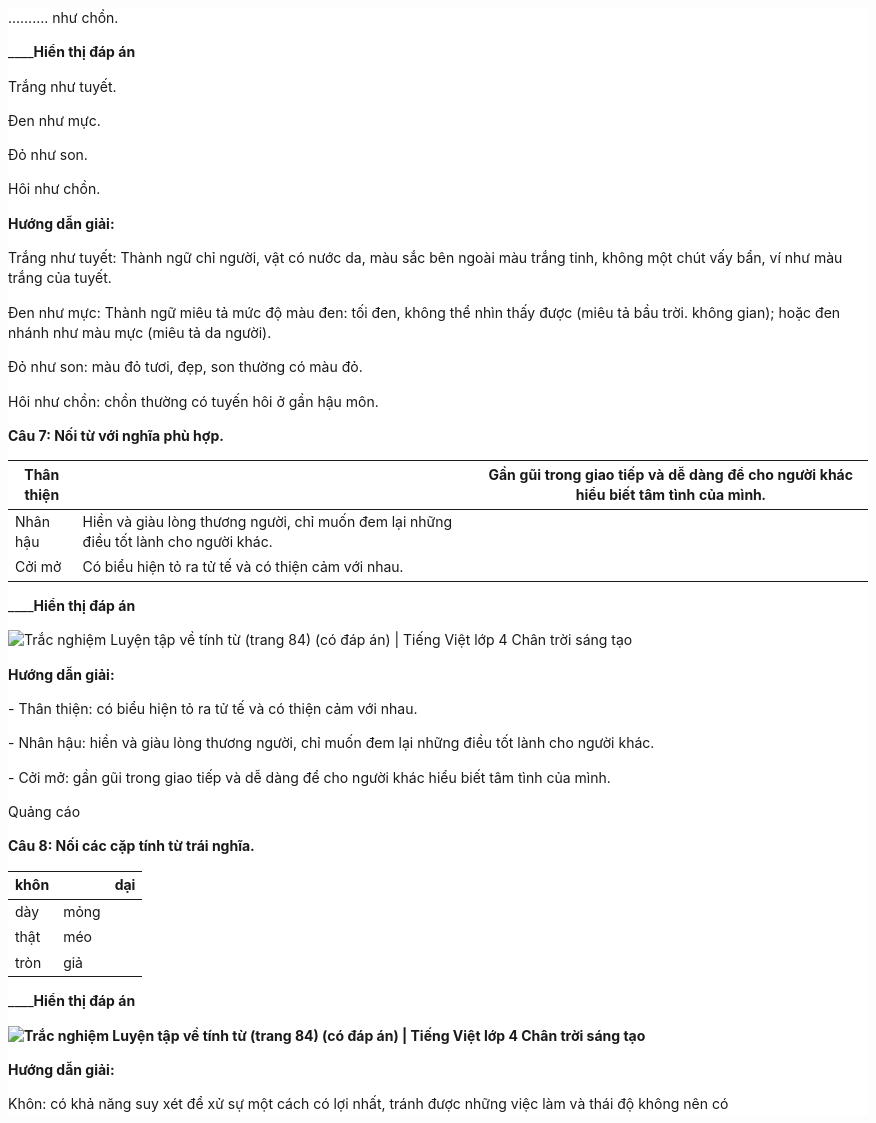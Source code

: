 ………. như chồn.

____**Hiển thị đáp án**

Trắng như tuyết.

Đen như mực.

Đỏ như son.

Hôi như chồn.

**Hướng dẫn giải:**

Trắng như tuyết: Thành ngữ chỉ người, vật có nước da, màu sắc bên ngoài màu trắng tinh, không một chút vấy bẩn, ví như màu trắng của tuyết.

Đen như mực: Thành ngữ miêu tả mức độ màu đen: tối đen, không thể nhìn thấy được (miêu tả bầu trời. không gian); hoặc đen nhánh như màu mực (miêu tả da người).

Đỏ như son: màu đỏ tươi, đẹp, son thường có màu đỏ. 

Hôi như chồn: chồn thường có tuyến hôi ở gần hậu môn. 

**Câu 7: Nối từ với nghĩa phù hợp.**

Thân thiện |  | Gần gũi trong giao tiếp và dễ dàng để cho người khác hiểu biết tâm tình của mình.  
---|---|---  
Nhân hậu | Hiền và giàu lòng thương người, chỉ muốn đem lại những điều tốt lành cho người khác.  
Cởi mở | Có biểu hiện tỏ ra tử tế và có thiện cảm với nhau.  
____**Hiển thị đáp án**

![Trắc nghiệm Luyện tập về tính từ \(trang 84\) \(có đáp án\) | Tiếng Việt lớp 4 Chân trời sáng tạo](https://vietjack.com/tieng-viet-4-ct/images/trac-nghiem-luyen-tu-va-cau-luyen-tap-ve-tinh-tu-2-249698.PNG)

**Hướng dẫn giải:**

\- Thân thiện: có biểu hiện tỏ ra tử tế và có thiện cảm với nhau.

\- Nhân hậu: hiền và giàu lòng thương người, chỉ muốn đem lại những điều tốt lành cho người khác.

\- Cởi mở: gần gũi trong giao tiếp và dễ dàng để cho người khác hiểu biết tâm tình của mình.

Quảng cáo

**Câu 8: Nối các cặp tính từ trái nghĩa.**

khôn |  | dại  
---|---|---  
dày | mỏng  
thật | méo  
tròn | giả  
____**Hiển thị đáp án**

**![Trắc nghiệm Luyện tập về tính từ \(trang 84\) \(có đáp án\) | Tiếng Việt lớp 4 Chân trời sáng tạo](https://vietjack.com/tieng-viet-4-ct/images/trac-nghiem-luyen-tu-va-cau-luyen-tap-ve-tinh-tu-2-249699.PNG)**

**Hướng dẫn giải:**

Khôn: có khả năng suy xét để xử sự một cách có lợi nhất, tránh được những việc làm và thái độ không nên có
